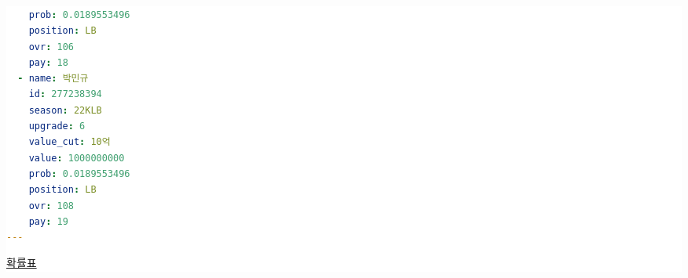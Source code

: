 ```yaml
    prob: 0.0189553496
    position: LB
    ovr: 106
    pay: 18
  - name: 박민규
    id: 277238394
    season: 22KLB
    upgrade: 6
    value_cut: 10억
    value: 1000000000
    prob: 0.0189553496
    position: LB
    ovr: 108
    pay: 19
---
```

[확률표](/player/8209)
